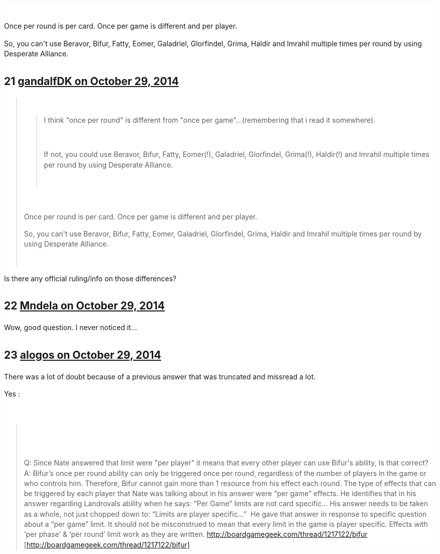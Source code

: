  

Once per round is per card. Once per game is different and per player.

So, you can't use Beravor, Bifur, Fatty, Eomer, Galadriel, Glorfindel, Grima, Haldir and Imrahil multiple times per round by using Desperate Alliance.

## 21 [gandalfDK on October 29, 2014](https://community.fantasyflightgames.com/topic/125749-bleu-mountain-trader-today/?do=findComment&comment=1315513)

>  
> 
> > I think "once per round" is different from "once per game"...(remembering that i read it somewhere).
> > 
> >  
> > 
> > If not, you could use Beravor, Bifur, Fatty, Eomer(!), Galadriel, Glorfindel, Grima(!), Haldir(!) and Imrahil multiple times per round by using Desperate Alliance.
> > 
> >  
> 
>  
> 
> Once per round is per card. Once per game is different and per player.
> 
> So, you can't use Beravor, Bifur, Fatty, Eomer, Galadriel, Glorfindel, Grima, Haldir and Imrahil multiple times per round by using Desperate Alliance.
> 
>  

Is there any official ruling/info on those differences?

## 22 [Mndela on October 29, 2014](https://community.fantasyflightgames.com/topic/125749-bleu-mountain-trader-today/?do=findComment&comment=1315736)

Wow, good question. I never noticed it...

## 23 [alogos on October 29, 2014](https://community.fantasyflightgames.com/topic/125749-bleu-mountain-trader-today/?do=findComment&comment=1315738)

There was a lot of doubt because of a previous answer that was truncated and missread a lot.

Yes :

 

>  
> 
>  
> 
> Q: Since Nate answered that limit were "per player" it means that every other player can use Bifur's ability, Is that correct?
> A: Bifur’s once per round ability can only be triggered once per round, regardless of the number of players in the game or who controls him. Therefore, Bifur cannot gain more than 1 resource from his effect each round. The type of effects that can be triggered by each player that Nate was talking about in his answer were “per game” effects. He identifies that in his answer regarding Landrovals ability when he says: “Per Game” limits are not card specific… His answer needs to be taken as a whole, not just chopped down to: “Limits are player specific…”  He gave that answer in response to specific question about a “per game” limit. It should not be misconstrued to mean that every limit in the game is player specific. Effects with ‘per phase’ & ‘per round’ limit work as they are written.
> http://boardgamegeek.com/thread/1217122/bifur [http://boardgamegeek.com/thread/1217122/bifur]
